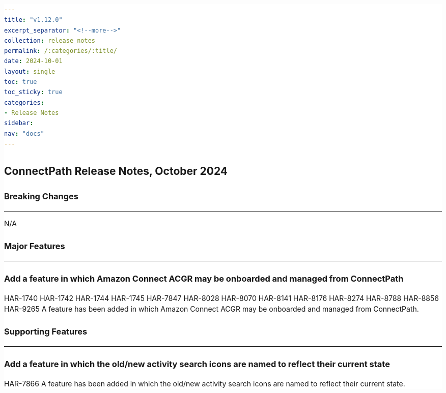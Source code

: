 ```yaml
---
title: "v1.12.0"
excerpt_separator: "<!--more-->"
collection: release_notes
permalink: /:categories/:title/
date: 2024-10-01
layout: single
toc: true
toc_sticky: true
categories:
- Release Notes
sidebar:
nav: "docs"
---
```


## ConnectPath Release Notes, October 2024

### Breaking Changes

----
N/A
 
### Major Features

----
### Add a feature in which Amazon Connect ACGR may be onboarded and managed from ConnectPath
HAR-1740
HAR-1742
HAR-1744
HAR-1745
HAR-7847
HAR-8028
HAR-8070
HAR-8141
HAR-8176
HAR-8274
HAR-8788
HAR-8856
HAR-9265
A feature has been added in which Amazon Connect ACGR may be onboarded and managed from ConnectPath.

### Supporting Features

----
### Add a feature in which the old/new activity search icons are named to reflect their current state
HAR-7866
A feature has been added in which the old/new activity search icons are named to reflect their current state.
